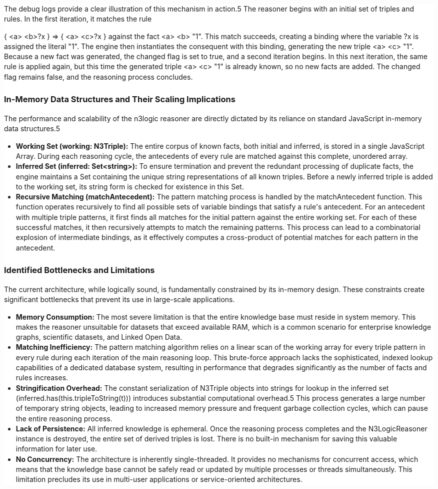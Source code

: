 The debug logs provide a clear illustration of this mechanism in action.5 The reasoner begins with an initial set of triples and rules. In the first iteration, it matches the rule

{ \<a\> \<b\>?x } \=\> { \<a\> \<c\>?x } against the fact \<a\> \<b\> "1". This match succeeds, creating a binding where the variable ?x is assigned the literal "1". The engine then instantiates the consequent with this binding, generating the new triple \<a\> \<c\> "1". Because a new fact was generated, the changed flag is set to true, and a second iteration begins. In this next iteration, the same rule is applied again, but this time the generated triple \<a\> \<c\> "1" is already known, so no new facts are added. The changed flag remains false, and the reasoning process concludes.

### **In-Memory Data Structures and Their Scaling Implications**

The performance and scalability of the n3logic reasoner are directly dictated by its reliance on standard JavaScript in-memory data structures.5

* **Working Set (working: N3Triple):** The entire corpus of known facts, both initial and inferred, is stored in a single JavaScript Array. During each reasoning cycle, the antecedents of every rule are matched against this complete, unordered array.  
* **Inferred Set (inferred: Set\<string\>):** To ensure termination and prevent the redundant processing of duplicate facts, the engine maintains a Set containing the unique string representations of all known triples. Before a newly inferred triple is added to the working set, its string form is checked for existence in this Set.  
* **Recursive Matching (matchAntecedent):** The pattern matching process is handled by the matchAntecedent function. This function operates recursively to find all possible sets of variable bindings that satisfy a rule's antecedent. For an antecedent with multiple triple patterns, it first finds all matches for the initial pattern against the entire working set. For each of these successful matches, it then recursively attempts to match the remaining patterns. This process can lead to a combinatorial explosion of intermediate bindings, as it effectively computes a cross-product of potential matches for each pattern in the antecedent.

### **Identified Bottlenecks and Limitations**

The current architecture, while logically sound, is fundamentally constrained by its in-memory design. These constraints create significant bottlenecks that prevent its use in large-scale applications.

* **Memory Consumption:** The most severe limitation is that the entire knowledge base must reside in system memory. This makes the reasoner unsuitable for datasets that exceed available RAM, which is a common scenario for enterprise knowledge graphs, scientific datasets, and Linked Open Data.  
* **Matching Inefficiency:** The pattern matching algorithm relies on a linear scan of the working array for every triple pattern in every rule during each iteration of the main reasoning loop. This brute-force approach lacks the sophisticated, indexed lookup capabilities of a dedicated database system, resulting in performance that degrades significantly as the number of facts and rules increases.  
* **Stringification Overhead:** The constant serialization of N3Triple objects into strings for lookup in the inferred set (inferred.has(this.tripleToString(t))) introduces substantial computational overhead.5 This process generates a large number of temporary string objects, leading to increased memory pressure and frequent garbage collection cycles, which can pause the entire reasoning process.  
* **Lack of Persistence:** All inferred knowledge is ephemeral. Once the reasoning process completes and the N3LogicReasoner instance is destroyed, the entire set of derived triples is lost. There is no built-in mechanism for saving this valuable information for later use.  
* **No Concurrency:** The architecture is inherently single-threaded. It provides no mechanisms for concurrent access, which means that the knowledge base cannot be safely read or updated by multiple processes or threads simultaneously. This limitation precludes its use in multi-user applications or service-oriented architectures.
